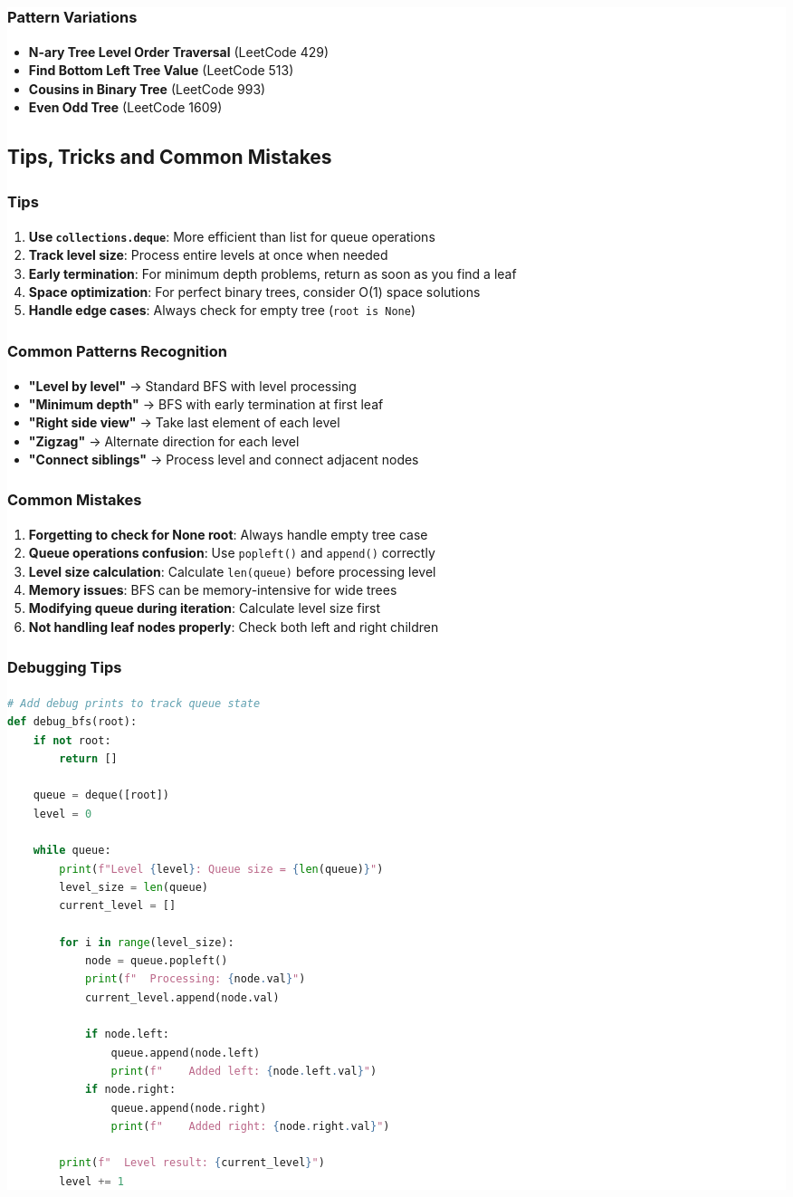 ### Pattern Variations
- **N-ary Tree Level Order Traversal** (LeetCode 429)
- **Find Bottom Left Tree Value** (LeetCode 513)
- **Cousins in Binary Tree** (LeetCode 993)
- **Even Odd Tree** (LeetCode 1609)

## Tips, Tricks and Common Mistakes

### Tips
1. **Use `collections.deque`**: More efficient than list for queue operations
2. **Track level size**: Process entire levels at once when needed
3. **Early termination**: For minimum depth problems, return as soon as you find a leaf
4. **Space optimization**: For perfect binary trees, consider O(1) space solutions
5. **Handle edge cases**: Always check for empty tree (`root is None`)

### Common Patterns Recognition
- **"Level by level"** → Standard BFS with level processing
- **"Minimum depth"** → BFS with early termination at first leaf
- **"Right side view"** → Take last element of each level
- **"Zigzag"** → Alternate direction for each level
- **"Connect siblings"** → Process level and connect adjacent nodes

### Common Mistakes
1. **Forgetting to check for None root**: Always handle empty tree case
2. **Queue operations confusion**: Use `popleft()` and `append()` correctly
3. **Level size calculation**: Calculate `len(queue)` before processing level
4. **Memory issues**: BFS can be memory-intensive for wide trees
5. **Modifying queue during iteration**: Calculate level size first
6. **Not handling leaf nodes properly**: Check both left and right children

### Debugging Tips
```python
# Add debug prints to track queue state
def debug_bfs(root):
    if not root:
        return []
    
    queue = deque([root])
    level = 0
    
    while queue:
        print(f"Level {level}: Queue size = {len(queue)}")
        level_size = len(queue)
        current_level = []
        
        for i in range(level_size):
            node = queue.popleft()
            print(f"  Processing: {node.val}")
            current_level.append(node.val)
            
            if node.left:
                queue.append(node.left)
                print(f"    Added left: {node.left.val}")
            if node.right:
                queue.append(node.right)
                print(f"    Added right: {node.right.val}")
        
        print(f"  Level result: {current_level}")
        level += 1
```
